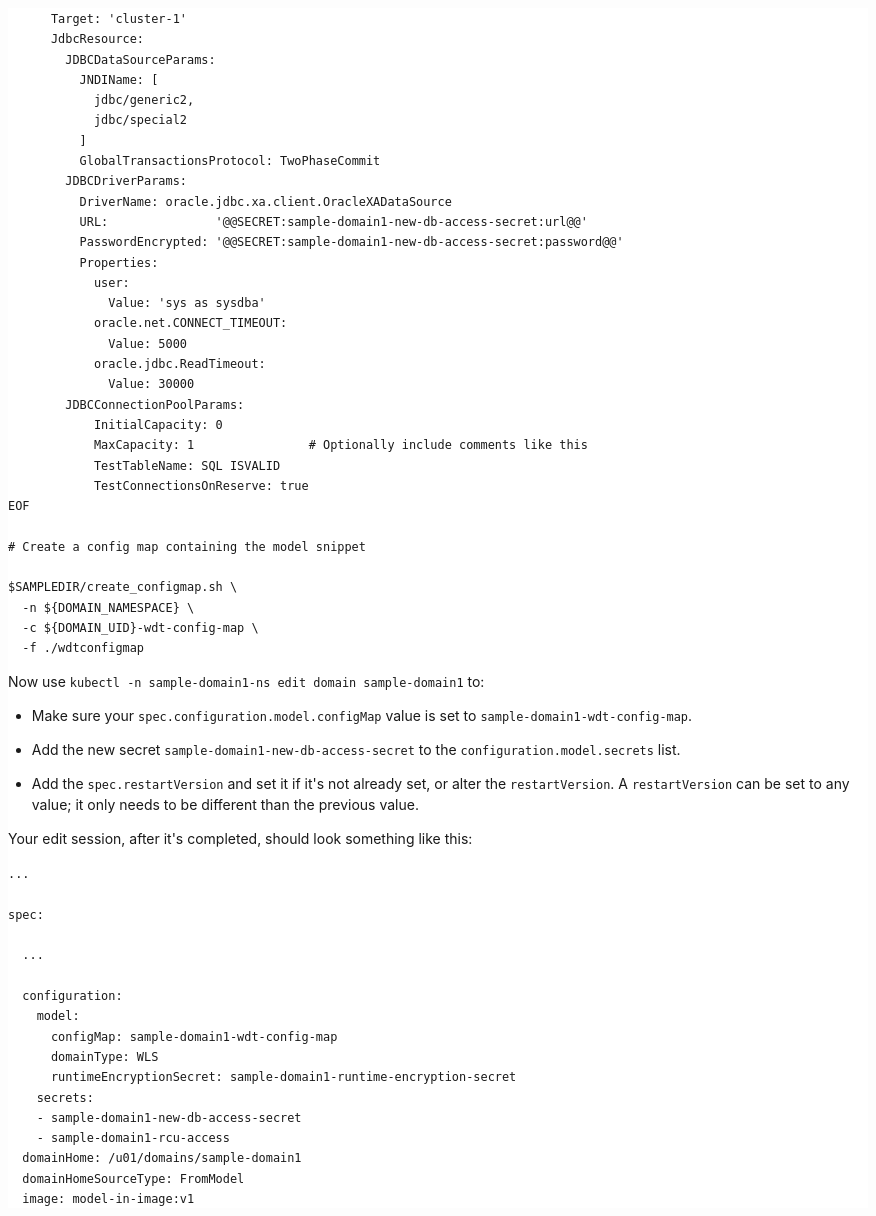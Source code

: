   ```
        Target: 'cluster-1'
        JdbcResource:
          JDBCDataSourceParams:
            JNDIName: [
              jdbc/generic2,
              jdbc/special2
            ]
            GlobalTransactionsProtocol: TwoPhaseCommit
          JDBCDriverParams:
            DriverName: oracle.jdbc.xa.client.OracleXADataSource
            URL:               '@@SECRET:sample-domain1-new-db-access-secret:url@@'
            PasswordEncrypted: '@@SECRET:sample-domain1-new-db-access-secret:password@@'
            Properties:
              user:
                Value: 'sys as sysdba'
              oracle.net.CONNECT_TIMEOUT:
                Value: 5000
              oracle.jdbc.ReadTimeout:
                Value: 30000
          JDBCConnectionPoolParams:
              InitialCapacity: 0
              MaxCapacity: 1                # Optionally include comments like this
              TestTableName: SQL ISVALID       
              TestConnectionsOnReserve: true
  EOF

  # Create a config map containing the model snippet

  $SAMPLEDIR/create_configmap.sh \
    -n ${DOMAIN_NAMESPACE} \
    -c ${DOMAIN_UID}-wdt-config-map \
    -f ./wdtconfigmap

  ```

  Now use `kubectl -n sample-domain1-ns edit domain sample-domain1` to:

  - Make sure your `spec.configuration.model.configMap` value is set to `sample-domain1-wdt-config-map`.

  - Add the new secret `sample-domain1-new-db-access-secret` to the `configuration.model.secrets` list.

  - Add the `spec.restartVersion` and set it if it's not already set, or alter the `restartVersion`. A `restartVersion` can be set to any value; it only needs to be different than the previous value.

  Your edit session, after it's completed, should look something like this:

  ```
  ...

  spec:

    ...

    configuration:
      model:
        configMap: sample-domain1-wdt-config-map
        domainType: WLS
        runtimeEncryptionSecret: sample-domain1-runtime-encryption-secret
      secrets:
      - sample-domain1-new-db-access-secret
      - sample-domain1-rcu-access
    domainHome: /u01/domains/sample-domain1
    domainHomeSourceType: FromModel
    image: model-in-image:v1
  ```